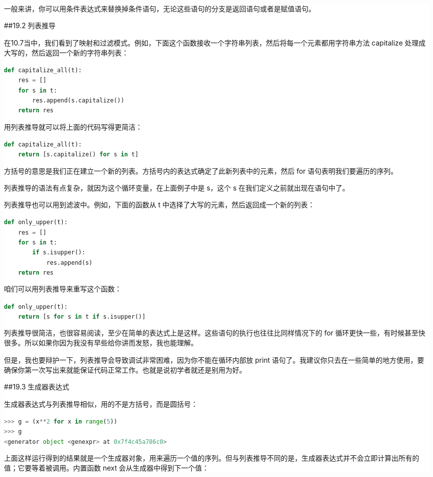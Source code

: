 一般来讲，你可以用条件表达式来替换掉条件语句，无论这些语句的分支是返回语句或者是赋值语句。

##19.2  列表推导

在10.7当中，我们看到了映射和过滤模式。例如，下面这个函数接收一个字符串列表，然后将每一个元素都用字符串方法 capitalize 处理成大写的，然后返回一个新的字符串列表：

```Python
def capitalize_all(t):
	res = []
	for s in t:
		res.append(s.capitalize())
	return res
```

用列表推导就可以将上面的代码写得更简洁：

```Python
def capitalize_all(t):
	return [s.capitalize() for s in t]
```

方括号的意思是我们正在建立一个新的列表。方括号内的表达式确定了此新列表中的元素，然后 for 语句表明我们要遍历的序列。


列表推导的语法有点复杂，就因为这个循环变量，在上面例子中是 s，这个 s 在我们定义之前就出现在语句中了。


列表推导也可以用到滤波中。例如，下面的函数从 t 中选择了大写的元素，然后返回成一个新的列表：

```Python
def only_upper(t):
	res = []
	for s in t:
		if s.isupper():
			res.append(s)
	return res
```

咱们可以用列表推导来重写这个函数：

```Python
def only_upper(t):
	return [s for s in t if s.isupper()]
```

列表推导很简洁，也很容易阅读，至少在简单的表达式上是这样。这些语句的执行也往往比同样情况下的 for 循环更快一些，有时候甚至快很多。所以如果你因为我没有早些给你讲而发怒，我也能理解。


但是，我也要辩护一下，列表推导会导致调试非常困难，因为你不能在循环内部放 print 语句了。我建议你只去在一些简单的地方使用，要确保你第一次写出来就能保证代码正常工作。也就是说初学者就还是别用为好。

##19.3  生成器表达式

生成器表达式与列表推导相似，用的不是方括号，而是圆括号：

```Python
>>> g = (x**2 for x in range(5))
>>> g
<generator object <genexpr> at 0x7f4c45a786c0>
```

上面这样运行得到的结果就是一个生成器对象，用来遍历一个值的序列。但与列表推导不同的是，生成器表达式并不会立即计算出所有的值；它要等着被调用。内置函数 next 会从生成器中得到下一个值：
